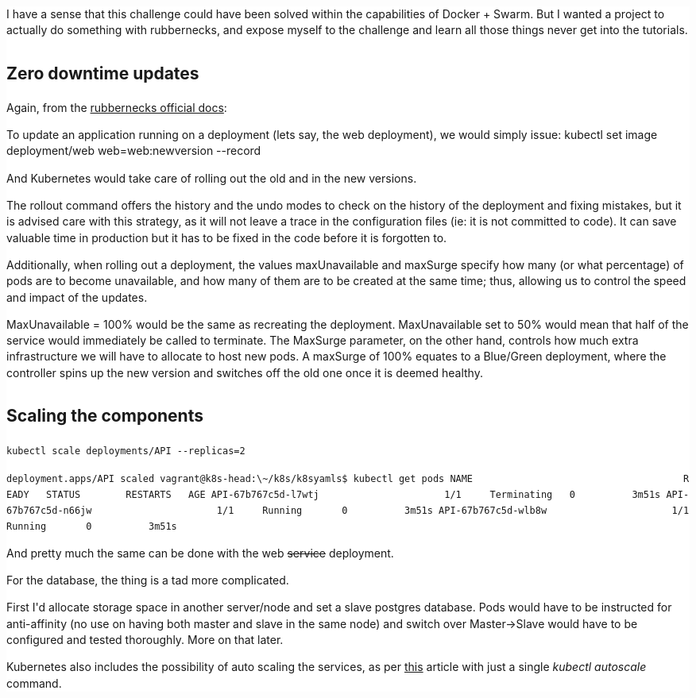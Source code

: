 I have a sense that this challenge could have been solved within the capabilities of Docker + Swarm. But I wanted a project to actually do something with rubbernecks, and expose myself to the challenge and learn all those things never get into the tutorials.


## Zero downtime updates

Again, from the [rubbernecks official docs](https://kubernetes.io/docs/concepts/workloads/controllers/deployment/#updating-a-deployment):

To update an application running on a deployment (lets say, the web deployment), we would simply issue:
kubectl set image deployment/web web=web:newversion --record

And Kubernetes would take care of rolling out the old and in the new versions.

The rollout command offers the history and the undo modes to check on the history of the deployment and fixing mistakes, but it is advised care with this strategy, as it will not leave a trace in the configuration files (ie: it is not committed to code). It can save valuable time in production but it has to be fixed in the code before it is forgotten to.

Additionally, when rolling out a deployment, the values maxUnavailable and maxSurge specify how many (or what percentage) of pods are to become unavailable, and how many of them are to be created at the same time; thus, allowing us to control the speed and impact of the updates.

MaxUnavailable = 100% would be the same as recreating the deployment. MaxUnavailable set to 50% would mean that half of the service would immediately be called to terminate. The MaxSurge parameter, on the other hand, controls how much extra infrastructure we will have to allocate to host new pods. A maxSurge of 100% equates to a Blue/Green deployment, where the controller spins up the new version and switches off the old one once it is deemed healthy.

## Scaling the components

```
kubectl scale deployments/API --replicas=2
```

``deployment.apps/API scaled
vagrant@k8s-head:\~/k8s/k8syamls$ kubectl get pods
NAME                                     READY   STATUS        RESTARTS   AGE
API-67b767c5d-l7wtj                      1/1     Terminating   0          3m51s
API-67b767c5d-n66jw                      1/1     Running       0          3m51s
API-67b767c5d-wlb8w                      1/1     Running       0          3m51s``

And pretty much the same can be done with the web ~~service~~ deployment.

For the database, the thing is a tad more complicated.

First I'd allocate storage space in another server/node and set a slave postgres database. Pods would have to be instructed for anti-affinity (no use on having both master and slave in the same node) and switch over Master->Slave would have to be configured and tested thoroughly. More on that later.

Kubernetes also includes the possibility of auto scaling the services, as per [this](https://kubernetes.io/docs/tasks/run-application/horizontal-pod-autoscale-walkthrough/) article with just a single *kubectl autoscale* command.
